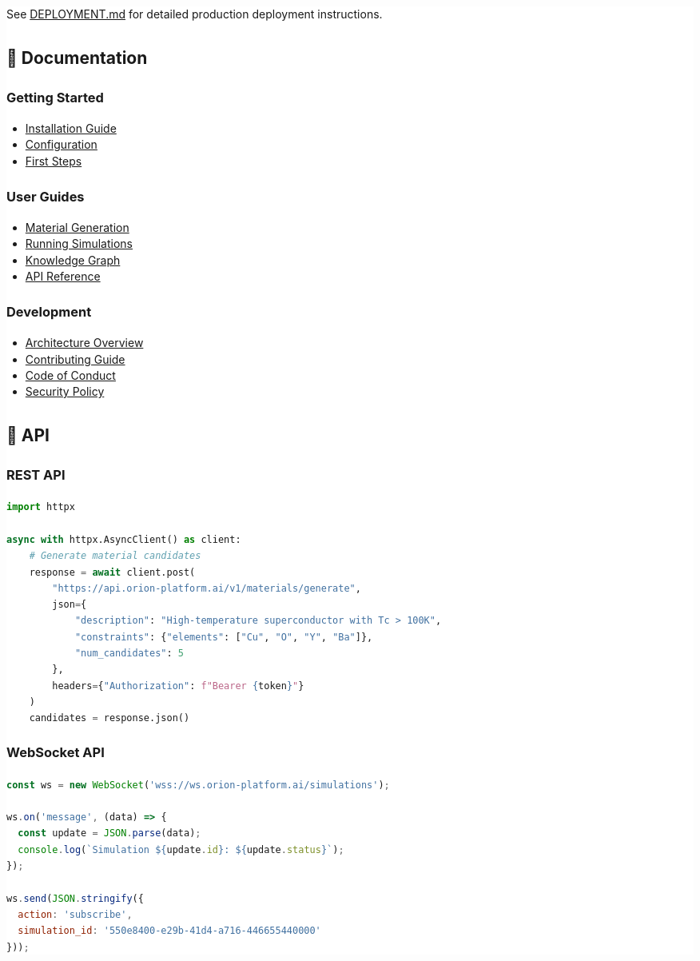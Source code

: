 See [DEPLOYMENT.md](DEPLOYMENT.md) for detailed production deployment instructions.

## 📖 Documentation

### Getting Started
- [Installation Guide](docs/installation.md)
- [Configuration](docs/configuration.md)
- [First Steps](docs/quickstart.md)

### User Guides
- [Material Generation](docs/guides/material-generation.md)
- [Running Simulations](docs/guides/simulations.md)
- [Knowledge Graph](docs/guides/knowledge-graph.md)
- [API Reference](docs/api/README.md)

### Development
- [Architecture Overview](docs/architecture.md)
- [Contributing Guide](CONTRIBUTING.md)
- [Code of Conduct](CODE_OF_CONDUCT.md)
- [Security Policy](SECURITY.md)

## 🔌 API

### REST API

```python
import httpx

async with httpx.AsyncClient() as client:
    # Generate material candidates
    response = await client.post(
        "https://api.orion-platform.ai/v1/materials/generate",
        json={
            "description": "High-temperature superconductor with Tc > 100K",
            "constraints": {"elements": ["Cu", "O", "Y", "Ba"]},
            "num_candidates": 5
        },
        headers={"Authorization": f"Bearer {token}"}
    )
    candidates = response.json()
```

### WebSocket API

```javascript
const ws = new WebSocket('wss://ws.orion-platform.ai/simulations');

ws.on('message', (data) => {
  const update = JSON.parse(data);
  console.log(`Simulation ${update.id}: ${update.status}`);
});

ws.send(JSON.stringify({
  action: 'subscribe',
  simulation_id: '550e8400-e29b-41d4-a716-446655440000'
}));
```
